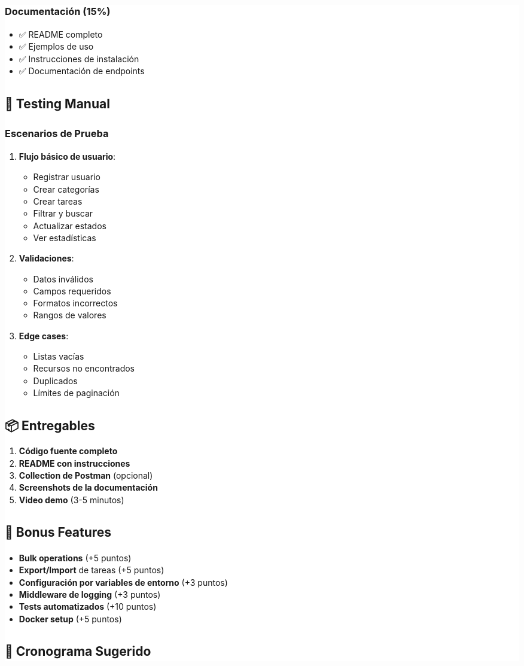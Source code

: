 ### Documentación (15%)

- ✅ README completo
- ✅ Ejemplos de uso
- ✅ Instrucciones de instalación
- ✅ Documentación de endpoints

## 🧪 Testing Manual

### Escenarios de Prueba

1. **Flujo básico de usuario**:

   - Registrar usuario
   - Crear categorías
   - Crear tareas
   - Filtrar y buscar
   - Actualizar estados
   - Ver estadísticas

2. **Validaciones**:

   - Datos inválidos
   - Campos requeridos
   - Formatos incorrectos
   - Rangos de valores

3. **Edge cases**:
   - Listas vacías
   - Recursos no encontrados
   - Duplicados
   - Límites de paginación

## 📦 Entregables

1. **Código fuente completo**
2. **README con instrucciones**
3. **Collection de Postman** (opcional)
4. **Screenshots de la documentación**
5. **Video demo** (3-5 minutos)

## 🎁 Bonus Features

- **Bulk operations** (+5 puntos)
- **Export/Import** de tareas (+5 puntos)
- **Configuración por variables de entorno** (+3 puntos)
- **Middleware de logging** (+3 puntos)
- **Tests automatizados** (+10 puntos)
- **Docker setup** (+5 puntos)

## 📅 Cronograma Sugerido
